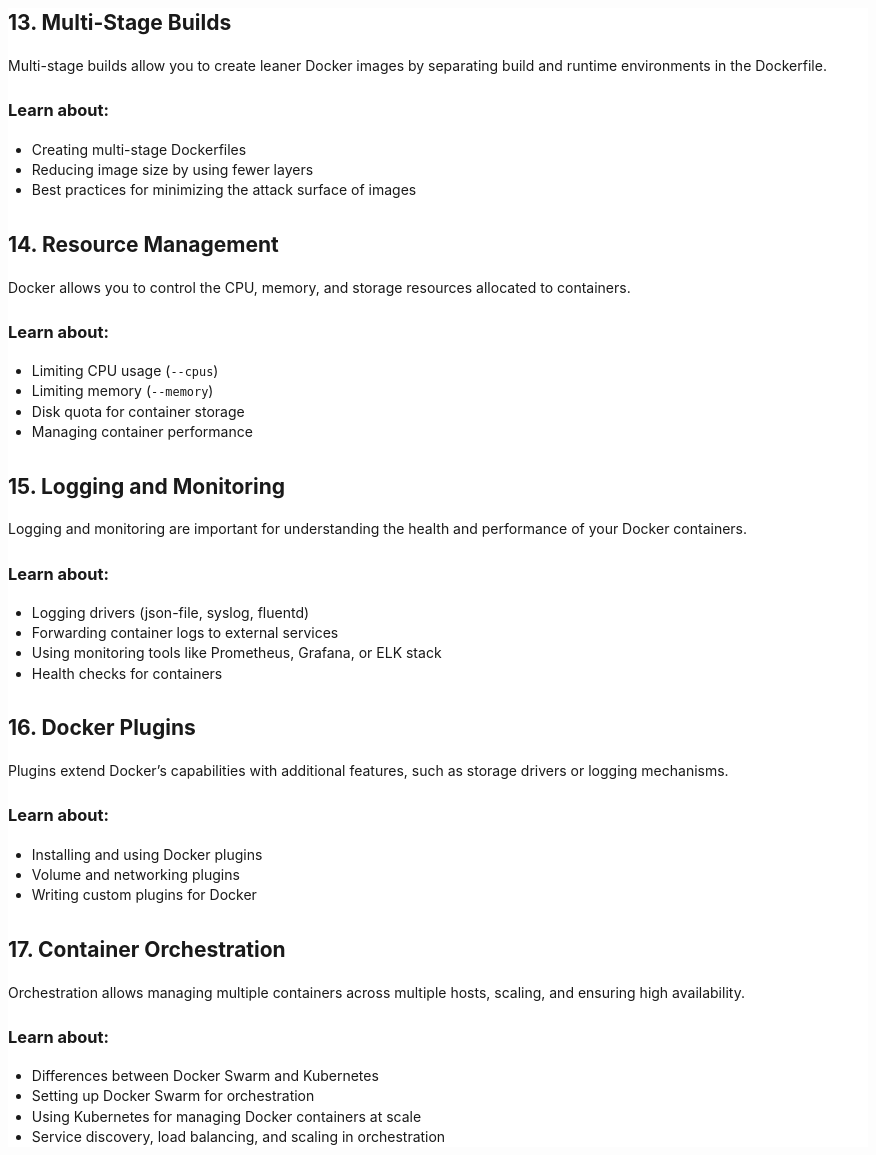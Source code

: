 ## 13. Multi-Stage Builds
Multi-stage builds allow you to create leaner Docker images by separating build and runtime environments in the Dockerfile.

### Learn about:
- Creating multi-stage Dockerfiles
- Reducing image size by using fewer layers
- Best practices for minimizing the attack surface of images

## 14. Resource Management
Docker allows you to control the CPU, memory, and storage resources allocated to containers.

### Learn about:
- Limiting CPU usage (`--cpus`)
- Limiting memory (`--memory`)
- Disk quota for container storage
- Managing container performance

## 15. Logging and Monitoring
Logging and monitoring are important for understanding the health and performance of your Docker containers.

### Learn about:
- Logging drivers (json-file, syslog, fluentd)
- Forwarding container logs to external services
- Using monitoring tools like Prometheus, Grafana, or ELK stack
- Health checks for containers

## 16. Docker Plugins
Plugins extend Docker’s capabilities with additional features, such as storage drivers or logging mechanisms.

### Learn about:
- Installing and using Docker plugins
- Volume and networking plugins
- Writing custom plugins for Docker

## 17. Container Orchestration
Orchestration allows managing multiple containers across multiple hosts, scaling, and ensuring high availability.

### Learn about:
- Differences between Docker Swarm and Kubernetes
- Setting up Docker Swarm for orchestration
- Using Kubernetes for managing Docker containers at scale
- Service discovery, load balancing, and scaling in orchestration
